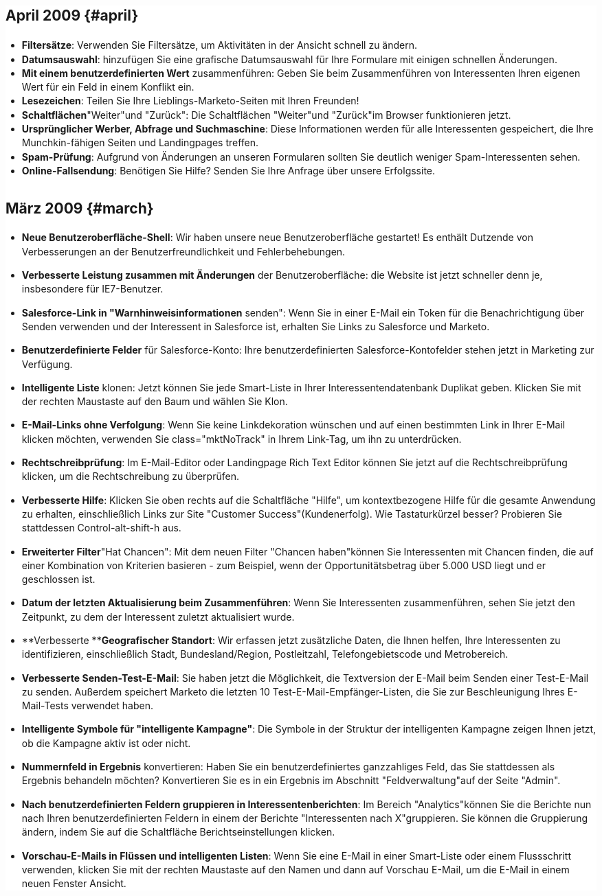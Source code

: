 ## April 2009 {#april}

* **Filtersätze**: Verwenden Sie Filtersätze, um Aktivitäten in der Ansicht schnell zu ändern.
* **Datumsauswahl**: hinzufügen Sie eine grafische Datumsauswahl für Ihre Formulare mit einigen schnellen Änderungen.
* **Mit einem benutzerdefinierten Wert** zusammenführen: Geben Sie beim Zusammenführen von Interessenten Ihren eigenen Wert für ein Feld in einem Konflikt ein.
* **Lesezeichen**: Teilen Sie Ihre Lieblings-Marketo-Seiten mit Ihren Freunden!
* **Schaltflächen**&quot;Weiter&quot;und &quot;Zurück&quot;: Die Schaltflächen &quot;Weiter&quot;und &quot;Zurück&quot;im Browser funktionieren jetzt.
* **Ursprünglicher Werber, Abfrage und Suchmaschine**: Diese Informationen werden für alle Interessenten gespeichert, die Ihre Munchkin-fähigen Seiten und Landingpages treffen.
* **Spam-Prüfung**: Aufgrund von Änderungen an unseren Formularen sollten Sie deutlich weniger Spam-Interessenten sehen.
* **Online-Fallsendung**: Benötigen Sie Hilfe? Senden Sie Ihre Anfrage über unsere Erfolgssite.

## März 2009 {#march}

* **Neue Benutzeroberfläche-Shell**: Wir haben unsere neue Benutzeroberfläche gestartet! Es enthält Dutzende von Verbesserungen an der Benutzerfreundlichkeit und Fehlerbehebungen.
* **Verbesserte Leistung zusammen mit Änderungen** der Benutzeroberfläche: die Website ist jetzt schneller denn je, insbesondere für IE7-Benutzer.
* **Salesforce-Link in &quot;Warnhinweisinformationen** senden&quot;: Wenn Sie in einer E-Mail ein Token für die Benachrichtigung über Senden verwenden und der Interessent in Salesforce ist, erhalten Sie Links zu Salesforce und Marketo.
* **Benutzerdefinierte Felder** für Salesforce-Konto: Ihre benutzerdefinierten Salesforce-Kontofelder stehen jetzt in Marketing zur Verfügung.
* **Intelligente Liste** klonen: Jetzt können Sie jede Smart-Liste in Ihrer Interessentendatenbank Duplikat geben. Klicken Sie mit der rechten Maustaste auf den Baum und wählen Sie Klon.
* **E-Mail-Links ohne Verfolgung**: Wenn Sie keine Linkdekoration wünschen und auf einen bestimmten Link in Ihrer E-Mail klicken möchten, verwenden Sie class=&quot;mktNoTrack&quot; in Ihrem Link-Tag, um ihn zu unterdrücken.
* **Rechtschreibprüfung**: Im E-Mail-Editor oder Landingpage Rich Text Editor können Sie jetzt auf die Rechtschreibprüfung klicken, um die Rechtschreibung zu überprüfen.
* **Verbesserte Hilfe**: Klicken Sie oben rechts auf die Schaltfläche &quot;Hilfe&quot;, um kontextbezogene Hilfe für die gesamte Anwendung zu erhalten, einschließlich Links zur Site &quot;Customer Success&quot;(Kundenerfolg). Wie Tastaturkürzel besser? Probieren Sie stattdessen Control-alt-shift-h aus.
* **Erweiterter Filter**&quot;Hat Chancen&quot;: Mit dem neuen Filter &quot;Chancen haben&quot;können Sie Interessenten mit Chancen finden, die auf einer Kombination von Kriterien basieren - zum Beispiel, wenn der Opportunitätsbetrag über 5.000 USD liegt und er geschlossen ist.
* **Datum der letzten Aktualisierung beim Zusammenführen**: Wenn Sie Interessenten zusammenführen, sehen Sie jetzt den Zeitpunkt, zu dem der Interessent zuletzt aktualisiert wurde.
* **Verbesserte ****Geografischer Standort**: Wir erfassen jetzt zusätzliche Daten, die Ihnen helfen, Ihre Interessenten zu identifizieren, einschließlich Stadt, Bundesland/Region, Postleitzahl, Telefongebietscode und Metrobereich.

* **Verbesserte Senden-Test-E-Mail**: Sie haben jetzt die Möglichkeit, die Textversion der E-Mail beim Senden einer Test-E-Mail zu senden. Außerdem speichert Marketo die letzten 10 Test-E-Mail-Empfänger-Listen, die Sie zur Beschleunigung Ihres E-Mail-Tests verwendet haben.
* **Intelligente Symbole für &quot;intelligente Kampagne&quot;**: Die Symbole in der Struktur der intelligenten Kampagne zeigen Ihnen jetzt, ob die Kampagne aktiv ist oder nicht.
* **Nummernfeld in Ergebnis** konvertieren: Haben Sie ein benutzerdefiniertes ganzzahliges Feld, das Sie stattdessen als Ergebnis behandeln möchten? Konvertieren Sie es in ein Ergebnis im Abschnitt &quot;Feldverwaltung&quot;auf der Seite &quot;Admin&quot;.
* **Nach benutzerdefinierten Feldern gruppieren in Interessentenberichten**: Im Bereich &quot;Analytics&quot;können Sie die Berichte nun nach Ihren benutzerdefinierten Feldern in einem der Berichte &quot;Interessenten nach X&quot;gruppieren. Sie können die Gruppierung ändern, indem Sie auf die Schaltfläche Berichtseinstellungen klicken.
* **Vorschau-E-Mails in Flüssen und intelligenten Listen**: Wenn Sie eine E-Mail in einer Smart-Liste oder einem Flussschritt verwenden, klicken Sie mit der rechten Maustaste auf den Namen und dann auf Vorschau E-Mail, um die E-Mail in einem neuen Fenster Ansicht.